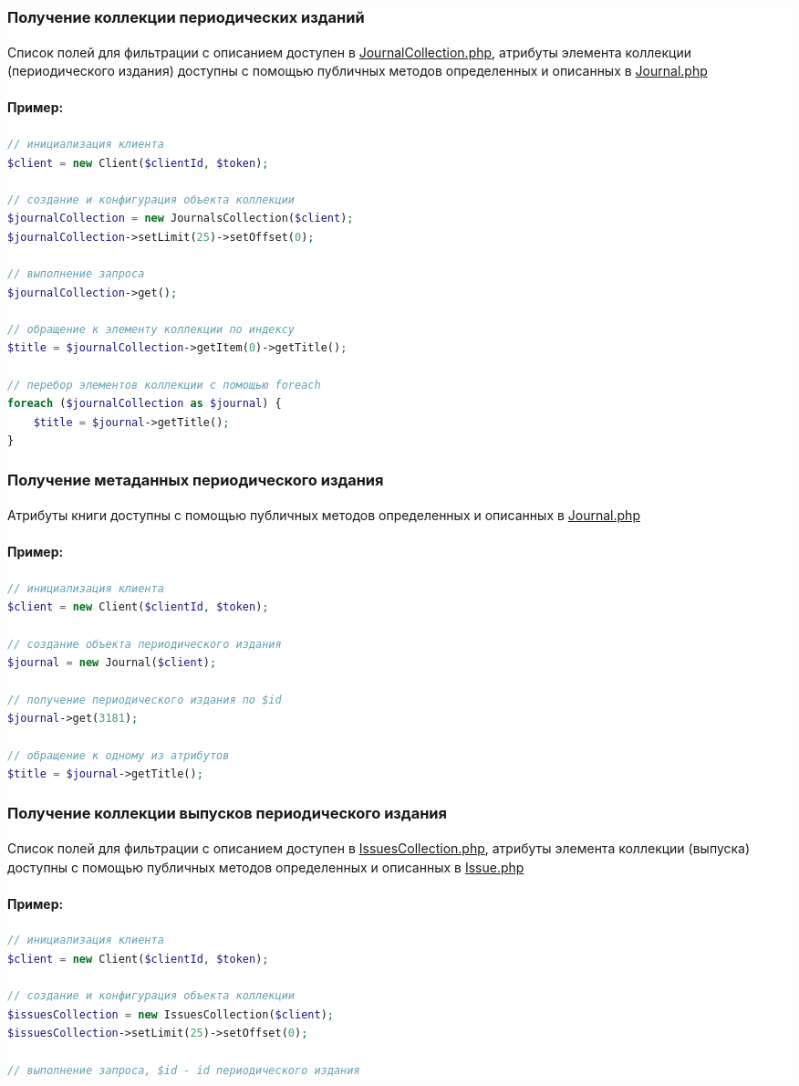 

<a name="33"><h3>Получение коллекции периодических изданий</h3></a>
Список полей для фильтрации с описанием доступен в
[JournalCollection.php](https://github.com/iprbooks/iprbooks-ebs-sdk/blob/master/src/collections/JournalCollection.php),
атрибуты элемента коллекции (периодического издания) доступны с помощью публичных методов определенных и описанных в
[Journal.php](https://github.com/iprbooks/iprbooks-ebs-sdk/blob/master/src/models/Journal.php)
#### Пример:
```php
// инициализация клиента
$client = new Client($clientId, $token);

// создание и конфигурация объекта коллекции
$journalCollection = new JournalsCollection($client);
$journalCollection->setLimit(25)->setOffset(0);

// выполнение запроса
$journalCollection->get();

// обращение к элементу коллекции по индексу
$title = $journalCollection->getItem(0)->getTitle();

// перебор элементов коллекции с помощью foreach
foreach ($journalCollection as $journal) {
    $title = $journal->getTitle();
}
```


<a name="34"><h3>Получение метаданных периодического издания</h3></a>
Атрибуты книги доступны с помощью публичных методов определенных и описанных в
[Journal.php](https://github.com/iprbooks/iprbooks-ebs-sdk/blob/master/src/models/Journal.php)
#### Пример:
```php
// инициализация клиента
$client = new Client($clientId, $token);

// создание объекта периодического издания
$journal = new Journal($client);

// получение периодического издания по $id
$journal->get(3181);

// обращение к одному из атрибутов
$title = $journal->getTitle();
```
 
<a name="35"><h3>Получение коллекции выпусков периодического издания</h3></a>
Список полей для фильтрации с описанием доступен в
[IssuesCollection.php](https://github.com/iprbooks/iprbooks-ebs-sdk/blob/master/src/collections/IssuesCollection.php),
атрибуты элемента коллекции (выпуска) доступны с помощью публичных методов определенных и описанных в
[Issue.php](https://github.com/iprbooks/iprbooks-ebs-sdk/blob/master/src/models/Issues.php)
#### Пример:
```php
// инициализация клиента
$client = new Client($clientId, $token);

// создание и конфигурация объекта коллекции
$issuesCollection = new IssuesCollection($client);
$issuesCollection->setLimit(25)->setOffset(0);

// выполнение запроса, $id - id периодического издания
```
